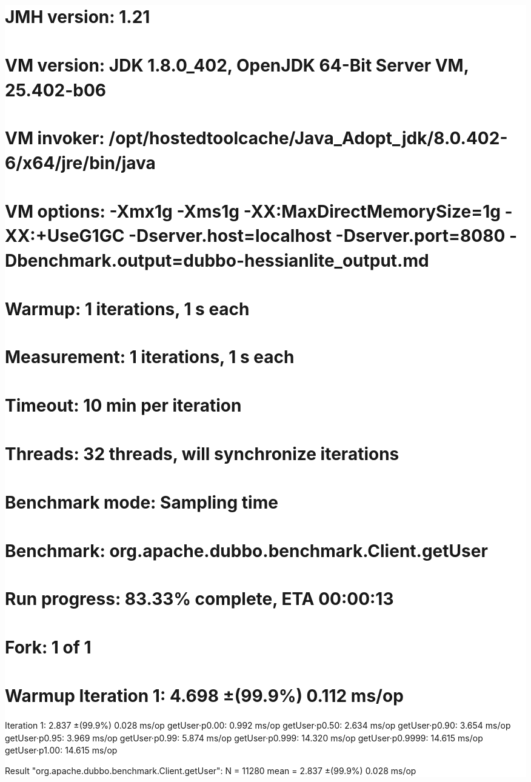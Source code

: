 # JMH version: 1.21
# VM version: JDK 1.8.0_402, OpenJDK 64-Bit Server VM, 25.402-b06
# VM invoker: /opt/hostedtoolcache/Java_Adopt_jdk/8.0.402-6/x64/jre/bin/java
# VM options: -Xmx1g -Xms1g -XX:MaxDirectMemorySize=1g -XX:+UseG1GC -Dserver.host=localhost -Dserver.port=8080 -Dbenchmark.output=dubbo-hessianlite_output.md
# Warmup: 1 iterations, 1 s each
# Measurement: 1 iterations, 1 s each
# Timeout: 10 min per iteration
# Threads: 32 threads, will synchronize iterations
# Benchmark mode: Sampling time
# Benchmark: org.apache.dubbo.benchmark.Client.getUser

# Run progress: 83.33% complete, ETA 00:00:13
# Fork: 1 of 1
# Warmup Iteration   1: 4.698 ±(99.9%) 0.112 ms/op
Iteration   1: 2.837 ±(99.9%) 0.028 ms/op
                 getUser·p0.00:   0.992 ms/op
                 getUser·p0.50:   2.634 ms/op
                 getUser·p0.90:   3.654 ms/op
                 getUser·p0.95:   3.969 ms/op
                 getUser·p0.99:   5.874 ms/op
                 getUser·p0.999:  14.320 ms/op
                 getUser·p0.9999: 14.615 ms/op
                 getUser·p1.00:   14.615 ms/op



Result "org.apache.dubbo.benchmark.Client.getUser":
  N = 11280
  mean =      2.837 ±(99.9%) 0.028 ms/op
